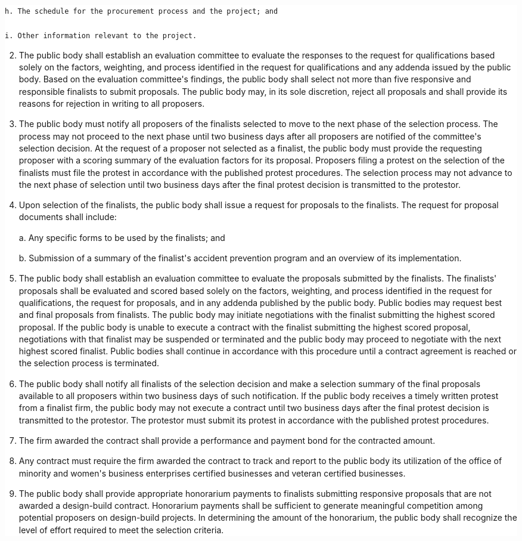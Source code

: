     h. The schedule for the procurement process and the project; and

    i. Other information relevant to the project.

2. The public body shall establish an evaluation committee to evaluate the responses to the request for qualifications based solely on the factors, weighting, and process identified in the request for qualifications and any addenda issued by the public body. Based on the evaluation committee's findings, the public body shall select not more than five responsive and responsible finalists to submit proposals. The public body may, in its sole discretion, reject all proposals and shall provide its reasons for rejection in writing to all proposers.

3. The public body must notify all proposers of the finalists selected to move to the next phase of the selection process. The process may not proceed to the next phase until two business days after all proposers are notified of the committee's selection decision. At the request of a proposer not selected as a finalist, the public body must provide the requesting proposer with a scoring summary of the evaluation factors for its proposal. Proposers filing a protest on the selection of the finalists must file the protest in accordance with the published protest procedures. The selection process may not advance to the next phase of selection until two business days after the final protest decision is transmitted to the protestor.

4. Upon selection of the finalists, the public body shall issue a request for proposals to the finalists. The request for proposal documents shall include:

    a. Any specific forms to be used by the finalists; and

    b. Submission of a summary of the finalist's accident prevention program and an overview of its implementation.

5. The public body shall establish an evaluation committee to evaluate the proposals submitted by the finalists. The finalists' proposals shall be evaluated and scored based solely on the factors, weighting, and process identified in the request for qualifications, the request for proposals, and in any addenda published by the public body. Public bodies may request best and final proposals from finalists. The public body may initiate negotiations with the finalist submitting the highest scored proposal. If the public body is unable to execute a contract with the finalist submitting the highest scored proposal, negotiations with that finalist may be suspended or terminated and the public body may proceed to negotiate with the next highest scored finalist. Public bodies shall continue in accordance with this procedure until a contract agreement is reached or the selection process is terminated.

6. The public body shall notify all finalists of the selection decision and make a selection summary of the final proposals available to all proposers within two business days of such notification. If the public body receives a timely written protest from a finalist firm, the public body may not execute a contract until two business days after the final protest decision is transmitted to the protestor. The protestor must submit its protest in accordance with the published protest procedures.

7. The firm awarded the contract shall provide a performance and payment bond for the contracted amount.

8. Any contract must require the firm awarded the contract to track and report to the public body its utilization of the office of minority and women's business enterprises certified businesses and veteran certified businesses.

9. The public body shall provide appropriate honorarium payments to finalists submitting responsive proposals that are not awarded a design-build contract. Honorarium payments shall be sufficient to generate meaningful competition among potential proposers on design-build projects. In determining the amount of the honorarium, the public body shall recognize the level of effort required to meet the selection criteria.
